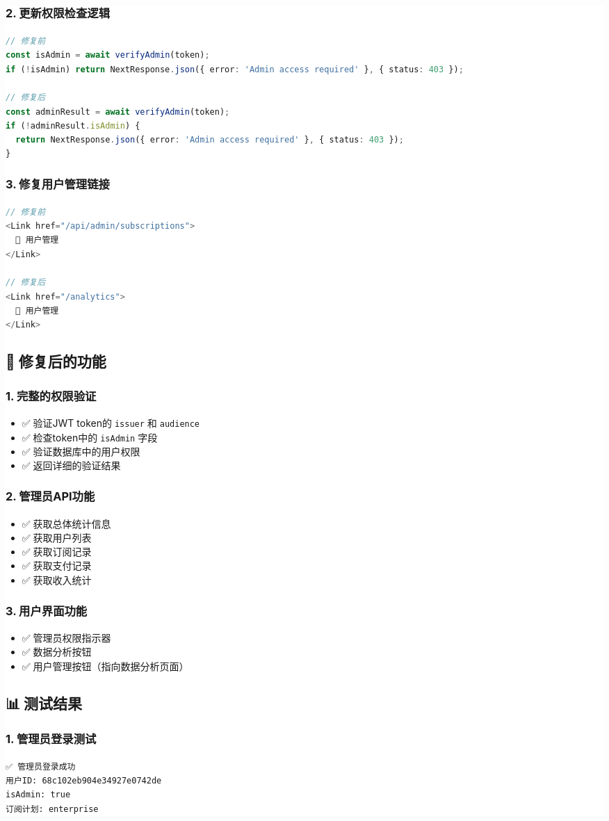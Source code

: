 ### 2. 更新权限检查逻辑
```typescript
// 修复前
const isAdmin = await verifyAdmin(token);
if (!isAdmin) return NextResponse.json({ error: 'Admin access required' }, { status: 403 });

// 修复后
const adminResult = await verifyAdmin(token);
if (!adminResult.isAdmin) {
  return NextResponse.json({ error: 'Admin access required' }, { status: 403 });
}
```

### 3. 修复用户管理链接
```typescript
// 修复前
<Link href="/api/admin/subscriptions">
  👥 用户管理
</Link>

// 修复后
<Link href="/analytics">
  👥 用户管理
</Link>
```

## 🚀 修复后的功能

### 1. 完整的权限验证
- ✅ 验证JWT token的 `issuer` 和 `audience`
- ✅ 检查token中的 `isAdmin` 字段
- ✅ 验证数据库中的用户权限
- ✅ 返回详细的验证结果

### 2. 管理员API功能
- ✅ 获取总体统计信息
- ✅ 获取用户列表
- ✅ 获取订阅记录
- ✅ 获取支付记录
- ✅ 获取收入统计

### 3. 用户界面功能
- ✅ 管理员权限指示器
- ✅ 数据分析按钮
- ✅ 用户管理按钮（指向数据分析页面）

## 📊 测试结果

### 1. 管理员登录测试
```
✅ 管理员登录成功
用户ID: 68c102eb904e34927e0742de
isAdmin: true
订阅计划: enterprise
```
